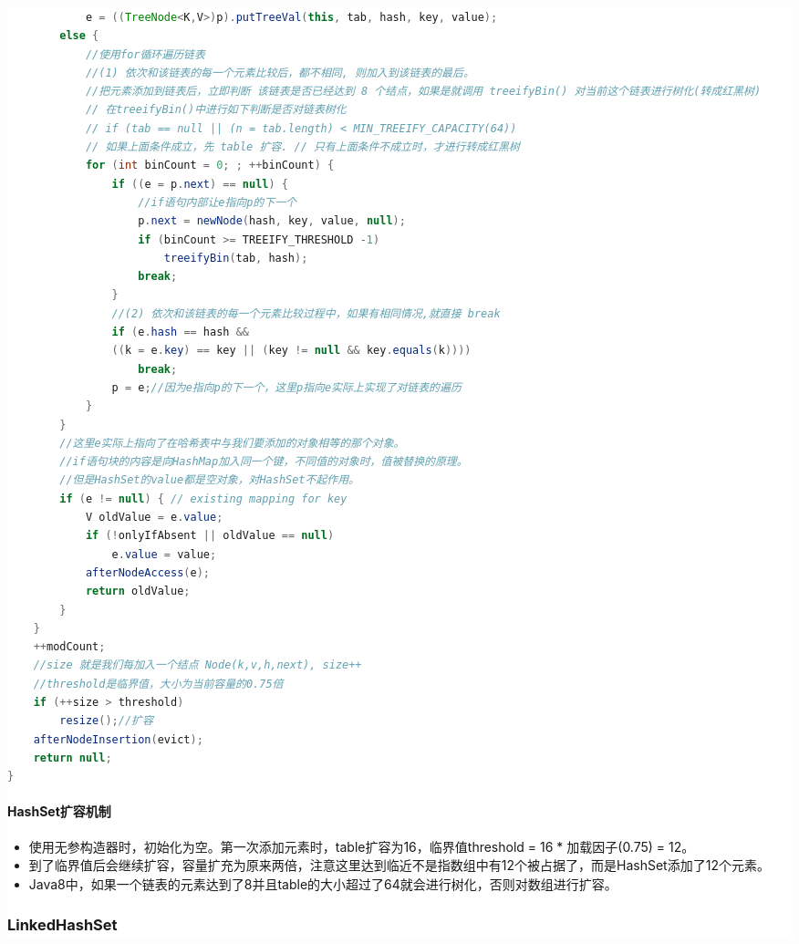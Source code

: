 ~~~Java
            e = ((TreeNode<K,V>)p).putTreeVal(this, tab, hash, key, value);
        else {
            //使用for循环遍历链表
            //(1) 依次和该链表的每一个元素比较后，都不相同, 则加入到该链表的最后。
            //把元素添加到链表后，立即判断 该链表是否已经达到 8 个结点，如果是就调用 treeifyBin() 对当前这个链表进行树化(转成红黑树)
            // 在treeifyBin()中进行如下判断是否对链表树化
            // if (tab == null || (n = tab.length) < MIN_TREEIFY_CAPACITY(64))
            // 如果上面条件成立，先 table 扩容. // 只有上面条件不成立时，才进行转成红黑树
            for (int binCount = 0; ; ++binCount) {
                if ((e = p.next) == null) {
                    //if语句内部让e指向p的下一个
                    p.next = newNode(hash, key, value, null);
                    if (binCount >= TREEIFY_THRESHOLD -1) 
                        treeifyBin(tab, hash);
                    break;  
                }
                //(2) 依次和该链表的每一个元素比较过程中，如果有相同情况,就直接 break
                if (e.hash == hash &&
                ((k = e.key) == key || (key != null && key.equals(k))))
                    break;
                p = e;//因为e指向p的下一个，这里p指向e实际上实现了对链表的遍历
            }
        }
        //这里e实际上指向了在哈希表中与我们要添加的对象相等的那个对象。
        //if语句块的内容是向HashMap加入同一个键，不同值的对象时，值被替换的原理。
        //但是HashSet的value都是空对象，对HashSet不起作用。
        if (e != null) { // existing mapping for key
            V oldValue = e.value;
            if (!onlyIfAbsent || oldValue == null)
                e.value = value;
            afterNodeAccess(e);
            return oldValue;
        }
    }
    ++modCount;
    //size 就是我们每加入一个结点 Node(k,v,h,next), size++
    //threshold是临界值，大小为当前容量的0.75倍
    if (++size > threshold)
        resize();//扩容
    afterNodeInsertion(evict);
    return null;
}
~~~

#### HashSet扩容机制

* 使用无参构造器时，初始化为空。第一次添加元素时，table扩容为16，临界值threshold = 16 * 加载因子(0.75) = 12。
* 到了临界值后会继续扩容，容量扩充为原来两倍，注意这里达到临近不是指数组中有12个被占据了，而是HashSet添加了12个元素。
* Java8中，如果一个链表的元素达到了8并且table的大小超过了64就会进行树化，否则对数组进行扩容。

### LinkedHashSet
